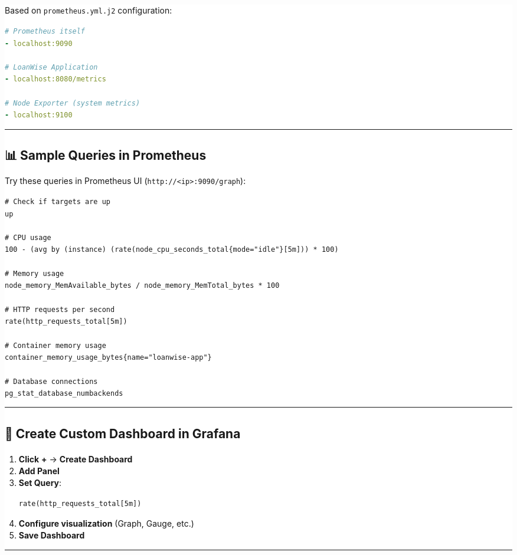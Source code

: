 Based on `prometheus.yml.j2` configuration:

```yaml
# Prometheus itself
- localhost:9090

# LoanWise Application
- localhost:8080/metrics

# Node Exporter (system metrics)
- localhost:9100
```

---

## 📊 Sample Queries in Prometheus

Try these queries in Prometheus UI (`http://<ip>:9090/graph`):

```promql
# Check if targets are up
up

# CPU usage
100 - (avg by (instance) (rate(node_cpu_seconds_total{mode="idle"}[5m])) * 100)

# Memory usage
node_memory_MemAvailable_bytes / node_memory_MemTotal_bytes * 100

# HTTP requests per second
rate(http_requests_total[5m])

# Container memory usage
container_memory_usage_bytes{name="loanwise-app"}

# Database connections
pg_stat_database_numbackends
```

---

## 🎨 Create Custom Dashboard in Grafana

1. **Click** **+** → **Create Dashboard**
2. **Add Panel**
3. **Set Query**:
   ```
   rate(http_requests_total[5m])
   ```
4. **Configure visualization** (Graph, Gauge, etc.)
5. **Save Dashboard**

---
